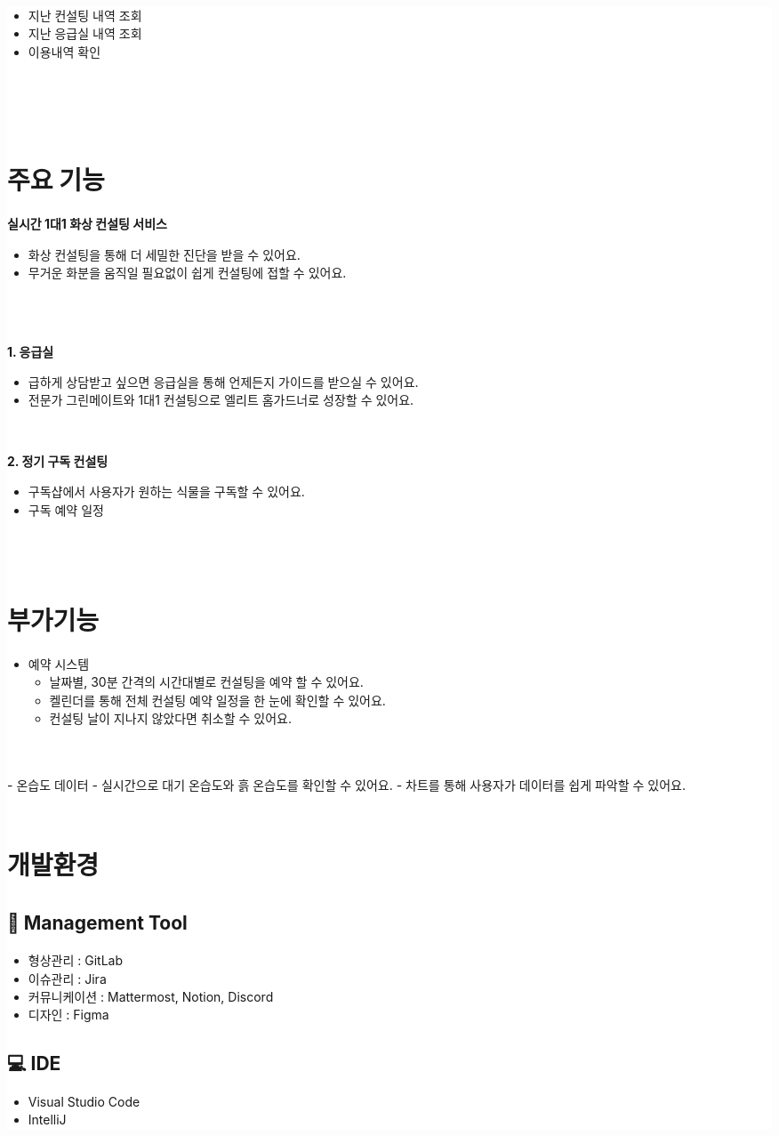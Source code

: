 - 지난 컨설팅 내역 조회
- 지난 응급실 내역 조회
- 이용내역 확인
<br>
<br>
<br>

# 주요 기능
**실시간 1대1 화상 컨설팅 서비스**
  - 화상 컨설팅을 통해 더 세밀한 진단을 받을 수 있어요.
  - 무거운 화분을 움직일 필요없이 쉽게 컨설팅에 접할 수 있어요.
<br>
<br>

**1. 응급실**
  - 급하게 상담받고 싶으면 응급실을 통해 언제든지 가이드를 받으실 수 있어요.
  - 전문가 그린메이트와 1대1 컨설팅으로 엘리트 홈가드너로 성장할 수 있어요.
<br>

**2. 정기 구독 컨설팅**
  - 구독샵에서 사용자가 원하는 식물을 구독할 수 있어요.
  - 구독 예약 일정
<br>
<br>

# 부가기능

- 예약 시스템
  - 날짜별, 30분 간격의 시간대별로 컨설팅을 예약 할 수 있어요.
  - 켈린더를 통해 전체 컨설팅 예약 일정을 한 눈에 확인할 수 있어요.
  - 컨설팅 날이 지나지 않았다면 취소할 수 있어요.
<br>
<br>
- 온습도 데이터 
  - 실시간으로 대기 온습도와 흙 온습도를 확인할 수 있어요.
  - 차트를 통해 사용자가 데이터를 쉽게 파악할 수 있어요.
<br>
<br>


# 개발환경


## :page_with_curl: Management Tool
- 형상관리 : GitLab
- 이슈관리 : Jira
- 커뮤니케이션 : Mattermost, Notion, Discord
- 디자인 : Figma

## :computer: IDE
- Visual Studio Code
- IntelliJ
